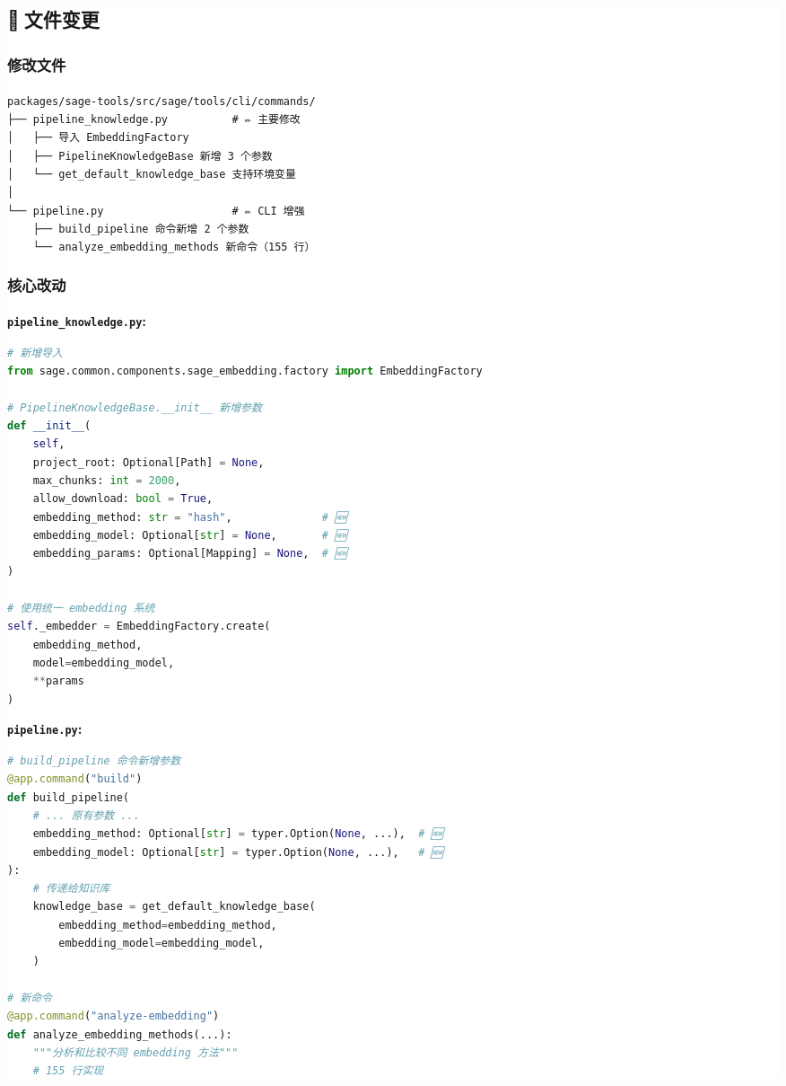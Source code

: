 
## 📂 文件变更

### 修改文件

```
packages/sage-tools/src/sage/tools/cli/commands/
├── pipeline_knowledge.py          # ✏️ 主要修改
│   ├── 导入 EmbeddingFactory
│   ├── PipelineKnowledgeBase 新增 3 个参数
│   └── get_default_knowledge_base 支持环境变量
│
└── pipeline.py                    # ✏️ CLI 增强
    ├── build_pipeline 命令新增 2 个参数
    └── analyze_embedding_methods 新命令（155 行）
```

### 核心改动

**`pipeline_knowledge.py`:**

```python
# 新增导入
from sage.common.components.sage_embedding.factory import EmbeddingFactory

# PipelineKnowledgeBase.__init__ 新增参数
def __init__(
    self,
    project_root: Optional[Path] = None,
    max_chunks: int = 2000,
    allow_download: bool = True,
    embedding_method: str = "hash",              # 🆕
    embedding_model: Optional[str] = None,       # 🆕
    embedding_params: Optional[Mapping] = None,  # 🆕
)

# 使用统一 embedding 系统
self._embedder = EmbeddingFactory.create(
    embedding_method,
    model=embedding_model,
    **params
)
```

**`pipeline.py`:**

```python
# build_pipeline 命令新增参数
@app.command("build")
def build_pipeline(
    # ... 原有参数 ...
    embedding_method: Optional[str] = typer.Option(None, ...),  # 🆕
    embedding_model: Optional[str] = typer.Option(None, ...),   # 🆕
):
    # 传递给知识库
    knowledge_base = get_default_knowledge_base(
        embedding_method=embedding_method,
        embedding_model=embedding_model,
    )

# 新命令
@app.command("analyze-embedding")
def analyze_embedding_methods(...):
    """分析和比较不同 embedding 方法"""
    # 155 行实现
```